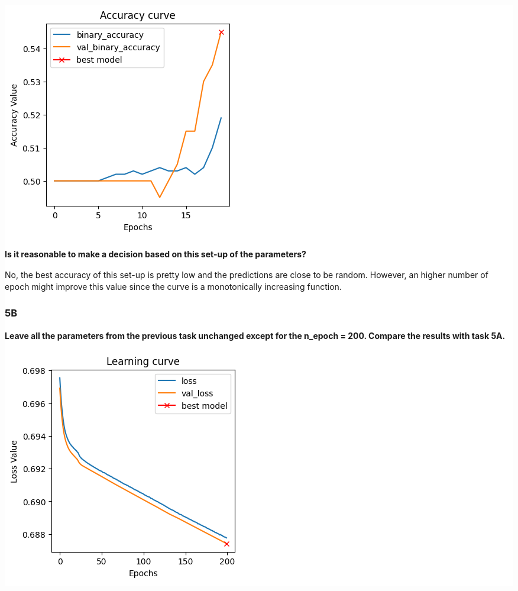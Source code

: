 ![Accuracy curve with epochs = 20, LR = 0.00001 and batch size = 8](/Lab2/images/task5/accuracy_curve20_00001.png)

**Is it reasonable to make a decision based on this set-up of the parameters?**

No, the best accuracy of this set-up is pretty low and the predictions are close to be random. However, an higher number of epoch might improve this value since the curve is a monotonically increasing function.

### 5B

**Leave all the parameters from the previous task unchanged except for the n_epoch = 200. Compare the results with task 5A.**

![Learning curve with epochs = 200, LR = 0.00001 and batch size = 8](/Lab2/images/task5/learning_curve200_00001.png)
